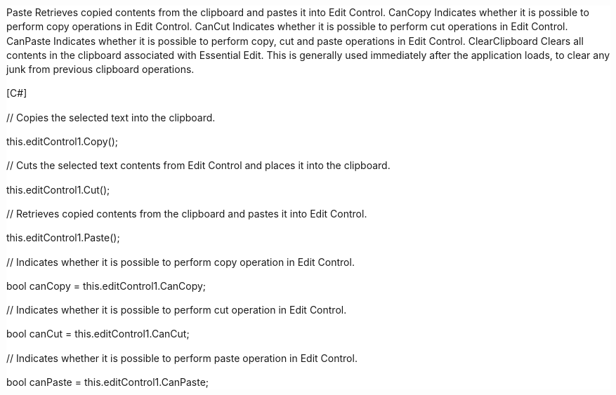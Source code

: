 <td>
Paste</td><td>
Retrieves copied contents from the clipboard and pastes it into Edit Control.</td></tr>
<tr>
<td>
CanCopy</td><td>
Indicates whether it is possible to perform copy operations in Edit Control.</td></tr>
<tr>
<td>
CanCut</td><td>
Indicates whether it is possible to perform cut operations in Edit Control.</td></tr>
<tr>
<td>
CanPaste</td><td>
Indicates whether it is possible to perform copy, cut and paste operations in Edit Control.</td></tr>
<tr>
<td>
ClearClipboard</td><td>
Clears all contents in the clipboard associated with Essential Edit. This is generally used immediately after the application loads, to clear any junk from previous clipboard operations.</td></tr>
</table>


[C#]



// Copies the selected text into the clipboard.

this.editControl1.Copy();



// Cuts the selected text contents from Edit Control and places it into the clipboard.

this.editControl1.Cut();



// Retrieves copied contents from the clipboard and pastes it into Edit Control.

this.editControl1.Paste();



// Indicates whether it is possible to perform copy operation in Edit Control.

bool canCopy = this.editControl1.CanCopy;



// Indicates whether it is possible to perform cut operation in Edit Control.

bool canCut = this.editControl1.CanCut;



// Indicates whether it is possible to perform paste operation in Edit Control.

bool canPaste = this.editControl1.CanPaste;


